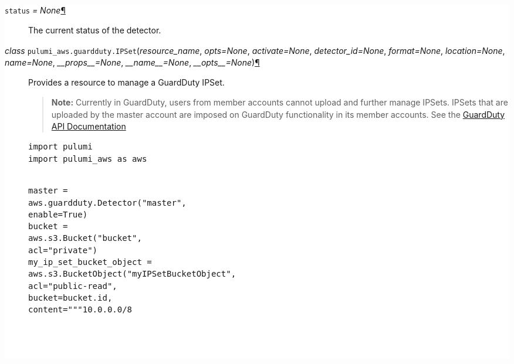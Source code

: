 <dl class="py attribute">
<dt id="pulumi_aws.guardduty.GetDetectorResult.status">
<code class="sig-name descname">status</code><em class="property"> = None</em><a class="headerlink" href="#pulumi_aws.guardduty.GetDetectorResult.status" title="Permalink to this definition">¶</a></dt>
<dd><p>The current status of the detector.</p>
</dd></dl>

</dd></dl>

<dl class="py class">
<dt id="pulumi_aws.guardduty.IPSet">
<em class="property">class </em><code class="sig-prename descclassname">pulumi_aws.guardduty.</code><code class="sig-name descname">IPSet</code><span class="sig-paren">(</span><em class="sig-param"><span class="n">resource_name</span></em>, <em class="sig-param"><span class="n">opts</span><span class="o">=</span><span class="default_value">None</span></em>, <em class="sig-param"><span class="n">activate</span><span class="o">=</span><span class="default_value">None</span></em>, <em class="sig-param"><span class="n">detector_id</span><span class="o">=</span><span class="default_value">None</span></em>, <em class="sig-param"><span class="n">format</span><span class="o">=</span><span class="default_value">None</span></em>, <em class="sig-param"><span class="n">location</span><span class="o">=</span><span class="default_value">None</span></em>, <em class="sig-param"><span class="n">name</span><span class="o">=</span><span class="default_value">None</span></em>, <em class="sig-param"><span class="n">__props__</span><span class="o">=</span><span class="default_value">None</span></em>, <em class="sig-param"><span class="n">__name__</span><span class="o">=</span><span class="default_value">None</span></em>, <em class="sig-param"><span class="n">__opts__</span><span class="o">=</span><span class="default_value">None</span></em><span class="sig-paren">)</span><a class="headerlink" href="#pulumi_aws.guardduty.IPSet" title="Permalink to this definition">¶</a></dt>
<dd><p>Provides a resource to manage a GuardDuty IPSet.</p>
<blockquote>
<div><p><strong>Note:</strong> Currently in GuardDuty, users from member accounts cannot upload and further manage IPSets. IPSets that are uploaded by the master account are imposed on GuardDuty functionality in its member accounts. See the <a class="reference external" href="https://docs.aws.amazon.com/guardduty/latest/ug/create-ip-set.html">GuardDuty API Documentation</a></p>
</div></blockquote>
<div class="highlight-python notranslate"><div class="highlight"><pre><span></span><span class="kn">import</span> <span class="nn">pulumi</span>
<span class="kn">import</span> <span class="nn">pulumi_aws</span> <span class="k">as</span> <span class="nn">aws</span>

<span class="n">master</span> <span class="o">=</span> <span class="n">aws</span><span class="o">.</span><span class="n">guardduty</span><span class="o">.</span><span class="n">Detector</span><span class="p">(</span><span class="s2">&quot;master&quot;</span><span class="p">,</span> <span class="n">enable</span><span class="o">=</span><span class="kc">True</span><span class="p">)</span>
<span class="n">bucket</span> <span class="o">=</span> <span class="n">aws</span><span class="o">.</span><span class="n">s3</span><span class="o">.</span><span class="n">Bucket</span><span class="p">(</span><span class="s2">&quot;bucket&quot;</span><span class="p">,</span> <span class="n">acl</span><span class="o">=</span><span class="s2">&quot;private&quot;</span><span class="p">)</span>
<span class="n">my_ip_set_bucket_object</span> <span class="o">=</span> <span class="n">aws</span><span class="o">.</span><span class="n">s3</span><span class="o">.</span><span class="n">BucketObject</span><span class="p">(</span><span class="s2">&quot;myIPSetBucketObject&quot;</span><span class="p">,</span>
    <span class="n">acl</span><span class="o">=</span><span class="s2">&quot;public-read&quot;</span><span class="p">,</span>
    <span class="n">bucket</span><span class="o">=</span><span class="n">bucket</span><span class="o">.</span><span class="n">id</span><span class="p">,</span>
    <span class="n">content</span><span class="o">=</span><span class="s2">&quot;&quot;&quot;10.0.0.0/8</span>
